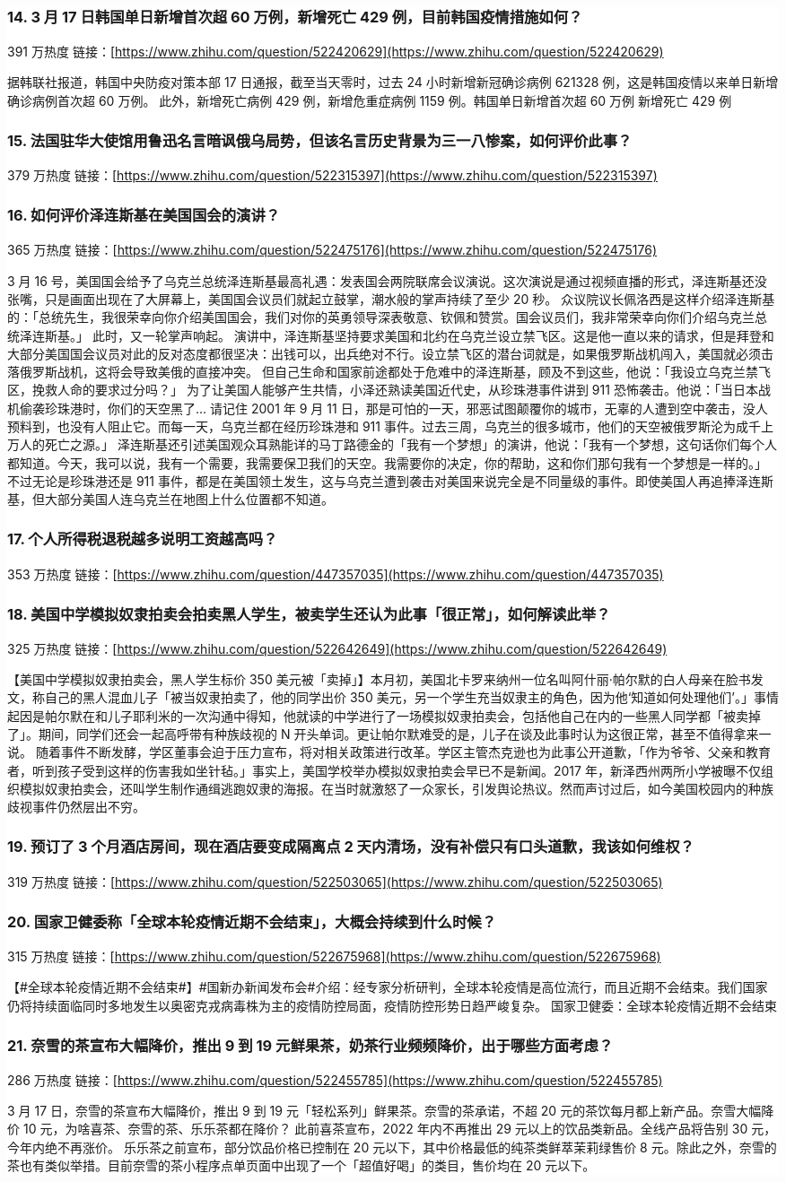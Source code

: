

### 14. 3 月 17 日韩国单日新增首次超 60 万例，新增死亡 429 例，目前韩国疫情措施如何？
391 万热度 链接：[https://www.zhihu.com/question/522420629](https://www.zhihu.com/question/522420629)

据韩联社报道，韩国中央防疫对策本部 17 日通报，截至当天零时，过去 24 小时新增新冠确诊病例 621328 例，这是韩国疫情以来单日新增确诊病例首次超 60 万例。 此外，新增死亡病例 429 例，新增危重症病例 1159 例。韩国单日新增首次超 60 万例 新增死亡 429 例

### 15. 法国驻华大使馆用鲁迅名言暗讽俄乌局势，但该名言历史背景为三一八惨案，如何评价此事？
379 万热度 链接：[https://www.zhihu.com/question/522315397](https://www.zhihu.com/question/522315397)



### 16. 如何评价泽连斯基在美国国会的演讲？
365 万热度 链接：[https://www.zhihu.com/question/522475176](https://www.zhihu.com/question/522475176)

3 月 16 号，美国国会给予了乌克兰总统泽连斯基最高礼遇：发表国会两院联席会议演说。这次演说是通过视频直播的形式，泽连斯基还没张嘴，只是画面出现在了大屏幕上，美国国会议员们就起立鼓掌，潮水般的掌声持续了至少 20 秒。 众议院议长佩洛西是这样介绍泽连斯基的：「总统先生，我很荣幸向你介绍美国国会，我们对你的英勇领导深表敬意、钦佩和赞赏。国会议员们，我非常荣幸向你们介绍乌克兰总统泽连斯基。」 此时，又一轮掌声响起。 演讲中，泽连斯基坚持要求美国和北约在乌克兰设立禁飞区。这是他一直以来的请求，但是拜登和大部分美国国会议员对此的反对态度都很坚决：出钱可以，出兵绝对不行。设立禁飞区的潜台词就是，如果俄罗斯战机闯入，美国就必须击落俄罗斯战机，这将会导致美俄的直接冲突。 但自己生命和国家前途都处于危难中的泽连斯基，顾及不到这些，他说：「我设立乌克兰禁飞区，挽救人命的要求过分吗？」 为了让美国人能够产生共情，小泽还熟读美国近代史，从珍珠港事件讲到 911 恐怖袭击。他说：「当日本战机偷袭珍珠港时，你们的天空黑了... 请记住 2001 年 9 月 11 日，那是可怕的一天，邪恶试图颠覆你的城市，无辜的人遭到空中袭击，没人预料到，也没有人阻止它。而每一天，乌克兰都在经历珍珠港和 911 事件。过去三周，乌克兰的很多城市，他们的天空被俄罗斯沦为成千上万人的死亡之源。」 泽连斯基还引述美国观众耳熟能详的马丁路德金的「我有一个梦想」的演讲，他说：「我有一个梦想，这句话你们每个人都知道。今天，我可以说，我有一个需要，我需要保卫我们的天空。我需要你的决定，你的帮助，这和你们那句我有一个梦想是一样的。」 不过无论是珍珠港还是 911 事件，都是在美国领土发生，这与乌克兰遭到袭击对美国来说完全是不同量级的事件。即使美国人再追捧泽连斯基，但大部分美国人连乌克兰在地图上什么位置都不知道。

### 17. 个人所得税退税越多说明工资越高吗？
353 万热度 链接：[https://www.zhihu.com/question/447357035](https://www.zhihu.com/question/447357035)



### 18. 美国中学模拟奴隶拍卖会拍卖黑人学生，被卖学生还认为此事「很正常」，如何解读此举？
325 万热度 链接：[https://www.zhihu.com/question/522642649](https://www.zhihu.com/question/522642649)

【美国中学模拟奴隶拍卖会，黑人学生标价 350 美元被「卖掉」】本月初，美国北卡罗来纳州一位名叫阿什丽·帕尔默的白人母亲在脸书发文，称自己的黑人混血儿子「被当奴隶拍卖了，他的同学出价 350 美元，另一个学生充当奴隶主的角色，因为他‘知道如何处理他们’。」事情起因是帕尔默在和儿子耶利米的一次沟通中得知，他就读的中学进行了一场模拟奴隶拍卖会，包括他自己在内的一些黑人同学都「被卖掉了」。期间，同学们还会一起高呼带有种族歧视的 N 开头单词。更让帕尔默难受的是，儿子在谈及此事时认为这很正常，甚至不值得拿来一说。 随着事件不断发酵，学区董事会迫于压力宣布，将对相关政策进行改革。学区主管杰克逊也为此事公开道歉，「作为爷爷、父亲和教育者，听到孩子受到这样的伤害我如坐针毡。」事实上，美国学校举办模拟奴隶拍卖会早已不是新闻。2017 年，新泽西州两所小学被曝不仅组织模拟奴隶拍卖会，还叫学生制作通缉逃跑奴隶的海报。在当时就激怒了一众家长，引发舆论热议。然而声讨过后，如今美国校园内的种族歧视事件仍然层出不穷。

### 19. 预订了 3 个月酒店房间，现在酒店要变成隔离点 2 天内清场，没有补偿只有口头道歉，我该如何维权？
319 万热度 链接：[https://www.zhihu.com/question/522503065](https://www.zhihu.com/question/522503065)



### 20. 国家卫健委称「全球本轮疫情近期不会结束」，大概会持续到什么时候？
315 万热度 链接：[https://www.zhihu.com/question/522675968](https://www.zhihu.com/question/522675968)

【#全球本轮疫情近期不会结束#】#国新办新闻发布会#介绍：经专家分析研判，全球本轮疫情是高位流行，而且近期不会结束。我们国家仍将持续面临同时多地发生以奥密克戎病毒株为主的疫情防控局面，疫情防控形势日趋严峻复杂。 国家卫健委：全球本轮疫情近期不会结束

### 21. 奈雪的茶宣布大幅降价，推出 9 到 19 元鲜果茶，奶茶行业频频降价，出于哪些方面考虑？
286 万热度 链接：[https://www.zhihu.com/question/522455785](https://www.zhihu.com/question/522455785)

3 月 17 日，奈雪的茶宣布大幅降价，推出 9 到 19 元「轻松系列」鲜果茶。奈雪的茶承诺，不超 20 元的茶饮每月都上新产品。奈雪大幅降价 10 元，为啥喜茶、奈雪的茶、乐乐茶都在降价？ 此前喜茶宣布，2022 年内不再推出 29 元以上的饮品类新品。全线产品将告别 30 元，今年内绝不再涨价。 乐乐茶之前宣布，部分饮品价格已控制在 20 元以下，其中价格最低的纯茶类鲜萃茉莉绿售价 8 元。除此之外，奈雪的茶也有类似举措。目前奈雪的茶小程序点单页面中出现了一个「超值好喝」的类目，售价均在 20 元以下。
